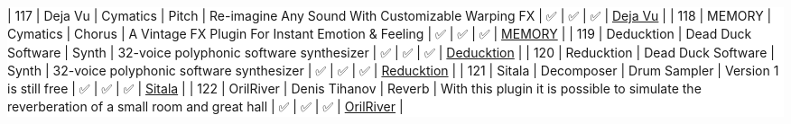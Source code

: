 | 117 | Deja Vu                                    | Cymatics                  | Pitch                                                | Re-imagine Any Sound With Customizable Warping FX                                                                                                                                                                                                                                                                                                                                                                                                                                                                                                                                                                         | ✅         | ✅             | ✅           | [Deja Vu](https://cymatics.fm/collections/freebies/products/deja-vu-plugin)                                                                                                          |
| 118 | MEMORY                                     | Cymatics                  | Chorus                                               | A Vintage FX Plugin For Instant Emotion & Feeling                                                                                                                                                                                                                                                                                                                                                                                                                                                                                                                                                                         | ✅         | ✅             | ✅           | [MEMORY](https://cymatics.fm/collections/freebies/products/memory-plugin)                                                                                                            |
| 119 | Deducktion                                 | Dead Duck Software        | Synth                                                | 32-voice polyphonic software synthesizer                                                                                                                                                                                                                                                                                                                                                                                                                                                                                                                                                                                  | ✅         | ✅             | ✅           | [Deducktion](https://www.kvraudio.com/product/deducktion-by-dead-duck-software/downloads)                                                                                            |
| 120 | Reducktion                                 | Dead Duck Software        | Synth                                                | 32-voice polyphonic software synthesizer                                                                                                                                                                                                                                                                                                                                                                                                                                                                                                                                                                                  | ✅         | ✅             | ✅           | [Reducktion](https://www.kvraudio.com/product/reducktion-by-dead-duck-software/downloads)                                                                                            |
| 121 | Sitala                                     | Decomposer                | Drum Sampler                                         | Version 1 is still free                                                                                                                                                                                                                                                                                                                                                                                                                                                                                                                                                                                                   | ✅         | ✅             | ✅           | [Sitala](https://decomposer.de/sitala/)                                                                                                                                              |
| 122 | OrilRiver                                  | Denis Tihanov             | Reverb                                               | With this plugin it is possible to simulate the reverberation of a small room and great hall                                                                                                                                                                                                                                                                                                                                                                                                                                                                                                                              | ✅         | ✅             | ✅           | [OrilRiver](https://www.kvraudio.com/product/orilriver-by-denis-tihanov)                                                                                                             |